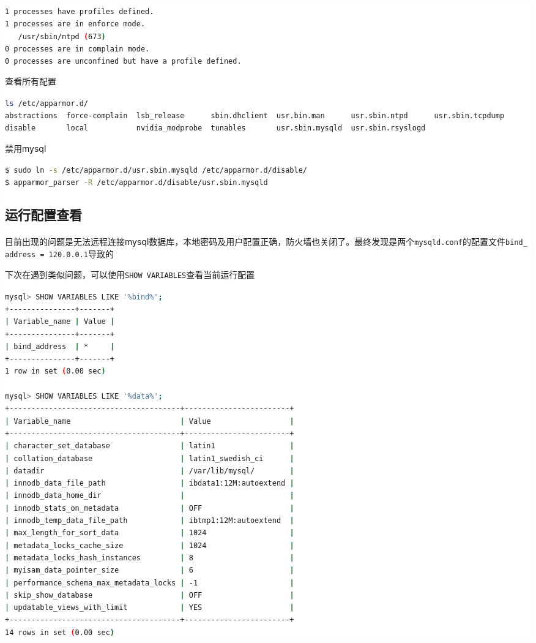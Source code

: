 ```sh
1 processes have profiles defined.
1 processes are in enforce mode.
   /usr/sbin/ntpd (673) 
0 processes are in complain mode.
0 processes are unconfined but have a profile defined.
```

查看所有配置
```sh
ls /etc/apparmor.d/
abstractions  force-complain  lsb_release      sbin.dhclient  usr.bin.man      usr.sbin.ntpd      usr.sbin.tcpdump
disable       local           nvidia_modprobe  tunables       usr.sbin.mysqld  usr.sbin.rsyslogd
```

禁用mysql
```sh
$ sudo ln -s /etc/apparmor.d/usr.sbin.mysqld /etc/apparmor.d/disable/
$ apparmor_parser -R /etc/apparmor.d/disable/usr.sbin.mysqld
```

## 运行配置查看  

目前出现的问题是无法远程连接mysql数据库，本地密码及用户配置正确，防火墙也关闭了。最终发现是两个`mysqld.conf`的配置文件`bind_address = 120.0.0.1`导致的  

下次在遇到类似问题，可以使用`SHOW VARIABLES`查看当前运行配置  

```sh
mysql> SHOW VARIABLES LIKE '%bind%';
+---------------+-------+
| Variable_name | Value |
+---------------+-------+
| bind_address  | *     |
+---------------+-------+
1 row in set (0.00 sec)

mysql> SHOW VARIABLES LIKE '%data%';
+---------------------------------------+------------------------+
| Variable_name                         | Value                  |
+---------------------------------------+------------------------+
| character_set_database                | latin1                 |
| collation_database                    | latin1_swedish_ci      |
| datadir                               | /var/lib/mysql/        |
| innodb_data_file_path                 | ibdata1:12M:autoextend |
| innodb_data_home_dir                  |                        |
| innodb_stats_on_metadata              | OFF                    |
| innodb_temp_data_file_path            | ibtmp1:12M:autoextend  |
| max_length_for_sort_data              | 1024                   |
| metadata_locks_cache_size             | 1024                   |
| metadata_locks_hash_instances         | 8                      |
| myisam_data_pointer_size              | 6                      |
| performance_schema_max_metadata_locks | -1                     |
| skip_show_database                    | OFF                    |
| updatable_views_with_limit            | YES                    |
+---------------------------------------+------------------------+
14 rows in set (0.00 sec)
```






